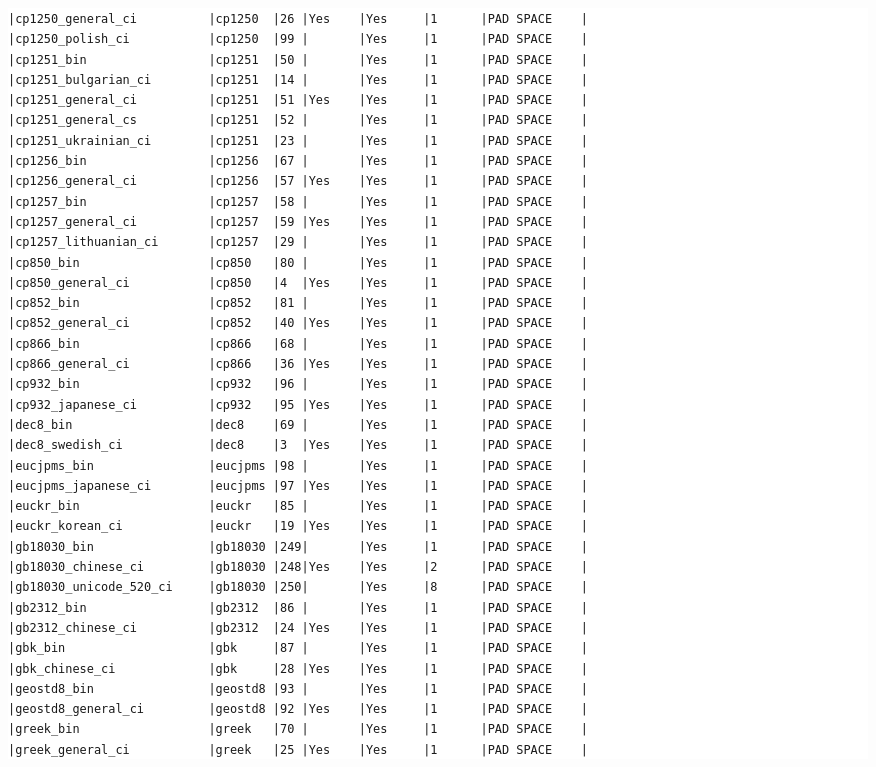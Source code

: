     |cp1250_general_ci          |cp1250  |26 |Yes    |Yes     |1      |PAD SPACE    |
    |cp1250_polish_ci           |cp1250  |99 |       |Yes     |1      |PAD SPACE    |
    |cp1251_bin                 |cp1251  |50 |       |Yes     |1      |PAD SPACE    |
    |cp1251_bulgarian_ci        |cp1251  |14 |       |Yes     |1      |PAD SPACE    |
    |cp1251_general_ci          |cp1251  |51 |Yes    |Yes     |1      |PAD SPACE    |
    |cp1251_general_cs          |cp1251  |52 |       |Yes     |1      |PAD SPACE    |
    |cp1251_ukrainian_ci        |cp1251  |23 |       |Yes     |1      |PAD SPACE    |
    |cp1256_bin                 |cp1256  |67 |       |Yes     |1      |PAD SPACE    |
    |cp1256_general_ci          |cp1256  |57 |Yes    |Yes     |1      |PAD SPACE    |
    |cp1257_bin                 |cp1257  |58 |       |Yes     |1      |PAD SPACE    |
    |cp1257_general_ci          |cp1257  |59 |Yes    |Yes     |1      |PAD SPACE    |
    |cp1257_lithuanian_ci       |cp1257  |29 |       |Yes     |1      |PAD SPACE    |
    |cp850_bin                  |cp850   |80 |       |Yes     |1      |PAD SPACE    |
    |cp850_general_ci           |cp850   |4  |Yes    |Yes     |1      |PAD SPACE    |
    |cp852_bin                  |cp852   |81 |       |Yes     |1      |PAD SPACE    |
    |cp852_general_ci           |cp852   |40 |Yes    |Yes     |1      |PAD SPACE    |
    |cp866_bin                  |cp866   |68 |       |Yes     |1      |PAD SPACE    |
    |cp866_general_ci           |cp866   |36 |Yes    |Yes     |1      |PAD SPACE    |
    |cp932_bin                  |cp932   |96 |       |Yes     |1      |PAD SPACE    |
    |cp932_japanese_ci          |cp932   |95 |Yes    |Yes     |1      |PAD SPACE    |
    |dec8_bin                   |dec8    |69 |       |Yes     |1      |PAD SPACE    |
    |dec8_swedish_ci            |dec8    |3  |Yes    |Yes     |1      |PAD SPACE    |
    |eucjpms_bin                |eucjpms |98 |       |Yes     |1      |PAD SPACE    |
    |eucjpms_japanese_ci        |eucjpms |97 |Yes    |Yes     |1      |PAD SPACE    |
    |euckr_bin                  |euckr   |85 |       |Yes     |1      |PAD SPACE    |
    |euckr_korean_ci            |euckr   |19 |Yes    |Yes     |1      |PAD SPACE    |
    |gb18030_bin                |gb18030 |249|       |Yes     |1      |PAD SPACE    |
    |gb18030_chinese_ci         |gb18030 |248|Yes    |Yes     |2      |PAD SPACE    |
    |gb18030_unicode_520_ci     |gb18030 |250|       |Yes     |8      |PAD SPACE    |
    |gb2312_bin                 |gb2312  |86 |       |Yes     |1      |PAD SPACE    |
    |gb2312_chinese_ci          |gb2312  |24 |Yes    |Yes     |1      |PAD SPACE    |
    |gbk_bin                    |gbk     |87 |       |Yes     |1      |PAD SPACE    |
    |gbk_chinese_ci             |gbk     |28 |Yes    |Yes     |1      |PAD SPACE    |
    |geostd8_bin                |geostd8 |93 |       |Yes     |1      |PAD SPACE    |
    |geostd8_general_ci         |geostd8 |92 |Yes    |Yes     |1      |PAD SPACE    |
    |greek_bin                  |greek   |70 |       |Yes     |1      |PAD SPACE    |
    |greek_general_ci           |greek   |25 |Yes    |Yes     |1      |PAD SPACE    |